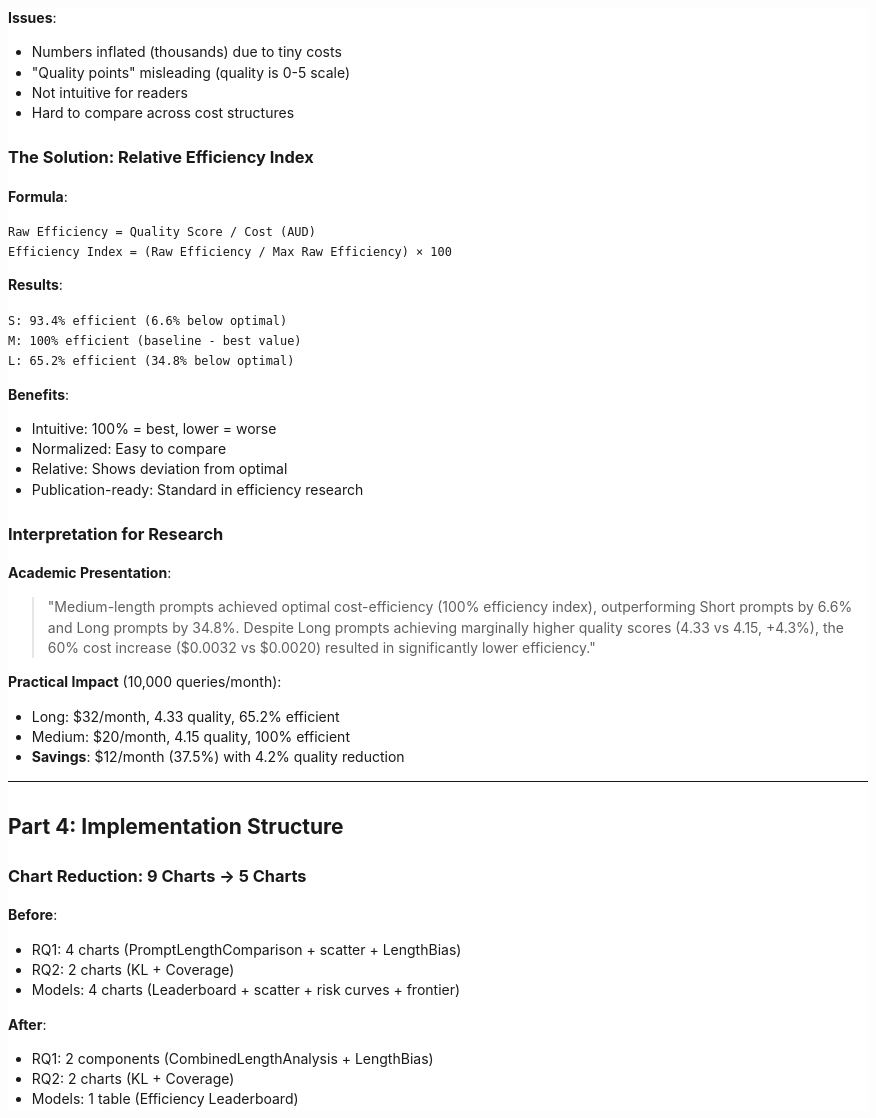 **Issues**:
- Numbers inflated (thousands) due to tiny costs
- "Quality points" misleading (quality is 0-5 scale)
- Not intuitive for readers
- Hard to compare across cost structures

### The Solution: Relative Efficiency Index

**Formula**:
```
Raw Efficiency = Quality Score / Cost (AUD)
Efficiency Index = (Raw Efficiency / Max Raw Efficiency) × 100
```

**Results**:
```
S: 93.4% efficient (6.6% below optimal)
M: 100% efficient (baseline - best value)
L: 65.2% efficient (34.8% below optimal)
```

**Benefits**:
- Intuitive: 100% = best, lower = worse
- Normalized: Easy to compare
- Relative: Shows deviation from optimal
- Publication-ready: Standard in efficiency research

### Interpretation for Research

**Academic Presentation**:
> "Medium-length prompts achieved optimal cost-efficiency (100% efficiency index), 
> outperforming Short prompts by 6.6% and Long prompts by 34.8%. Despite Long prompts 
> achieving marginally higher quality scores (4.33 vs 4.15, +4.3%), the 60% cost increase 
> ($0.0032 vs $0.0020) resulted in significantly lower efficiency."

**Practical Impact** (10,000 queries/month):
- Long: $32/month, 4.33 quality, 65.2% efficient
- Medium: $20/month, 4.15 quality, 100% efficient
- **Savings**: $12/month (37.5%) with 4.2% quality reduction

---

## Part 4: Implementation Structure

### Chart Reduction: 9 Charts → 5 Charts

**Before**:
- RQ1: 4 charts (PromptLengthComparison + scatter + LengthBias)
- RQ2: 2 charts (KL + Coverage)
- Models: 4 charts (Leaderboard + scatter + risk curves + frontier)

**After**:
- RQ1: 2 components (CombinedLengthAnalysis + LengthBias)
- RQ2: 2 charts (KL + Coverage)
- Models: 1 table (Efficiency Leaderboard)
